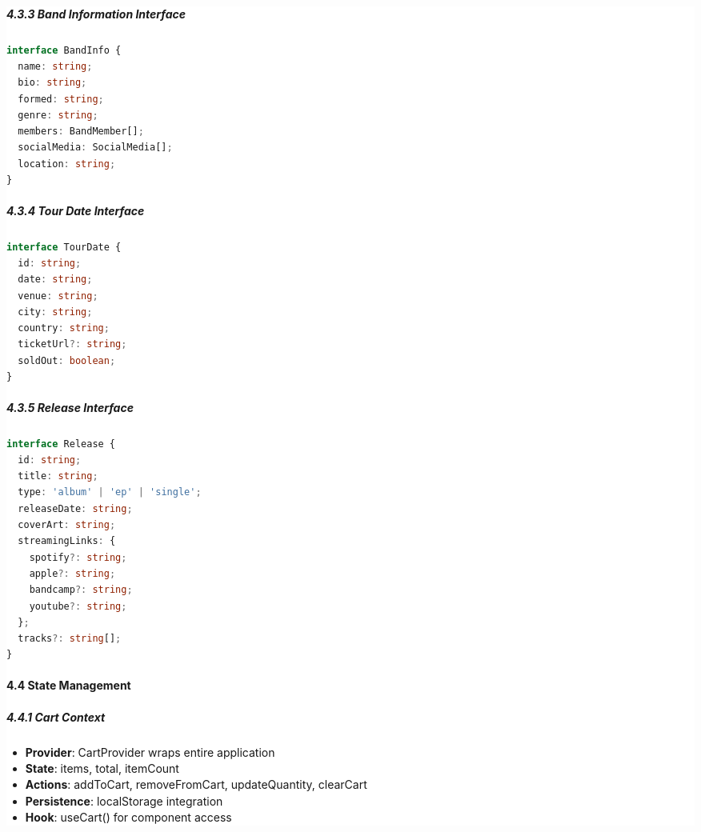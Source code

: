 ##### 4.3.3 Band Information Interface
```typescript
interface BandInfo {
  name: string;
  bio: string;
  formed: string;
  genre: string;
  members: BandMember[];
  socialMedia: SocialMedia[];
  location: string;
}
```

##### 4.3.4 Tour Date Interface
```typescript
interface TourDate {
  id: string;
  date: string;
  venue: string;
  city: string;
  country: string;
  ticketUrl?: string;
  soldOut: boolean;
}
```

##### 4.3.5 Release Interface
```typescript
interface Release {
  id: string;
  title: string;
  type: 'album' | 'ep' | 'single';
  releaseDate: string;
  coverArt: string;
  streamingLinks: {
    spotify?: string;
    apple?: string;
    bandcamp?: string;
    youtube?: string;
  };
  tracks?: string[];
}
```

#### 4.4 State Management

##### 4.4.1 Cart Context
- **Provider**: CartProvider wraps entire application
- **State**: items, total, itemCount
- **Actions**: addToCart, removeFromCart, updateQuantity, clearCart
- **Persistence**: localStorage integration
- **Hook**: useCart() for component access
